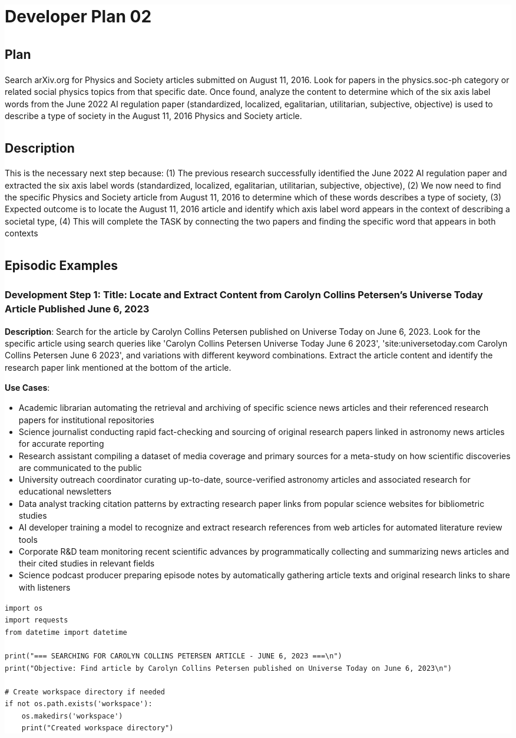 # Developer Plan 02

## Plan
Search arXiv.org for Physics and Society articles submitted on August 11, 2016. Look for papers in the physics.soc-ph category or related social physics topics from that specific date. Once found, analyze the content to determine which of the six axis label words from the June 2022 AI regulation paper (standardized, localized, egalitarian, utilitarian, subjective, objective) is used to describe a type of society in the August 11, 2016 Physics and Society article.

## Description
This is the necessary next step because: (1) The previous research successfully identified the June 2022 AI regulation paper and extracted the six axis label words (standardized, localized, egalitarian, utilitarian, subjective, objective), (2) We now need to find the specific Physics and Society article from August 11, 2016 to determine which of these words describes a type of society, (3) Expected outcome is to locate the August 11, 2016 article and identify which axis label word appears in the context of describing a societal type, (4) This will complete the TASK by connecting the two papers and finding the specific word that appears in both contexts

## Episodic Examples
### Development Step 1: Title: Locate and Extract Content from Carolyn Collins Petersen’s Universe Today Article Published June 6, 2023

**Description**: Search for the article by Carolyn Collins Petersen published on Universe Today on June 6, 2023. Look for the specific article using search queries like 'Carolyn Collins Petersen Universe Today June 6 2023', 'site:universetoday.com Carolyn Collins Petersen June 6 2023', and variations with different keyword combinations. Extract the article content and identify the research paper link mentioned at the bottom of the article.

**Use Cases**:
- Academic librarian automating the retrieval and archiving of specific science news articles and their referenced research papers for institutional repositories
- Science journalist conducting rapid fact-checking and sourcing of original research papers linked in astronomy news articles for accurate reporting
- Research assistant compiling a dataset of media coverage and primary sources for a meta-study on how scientific discoveries are communicated to the public
- University outreach coordinator curating up-to-date, source-verified astronomy articles and associated research for educational newsletters
- Data analyst tracking citation patterns by extracting research paper links from popular science websites for bibliometric studies
- AI developer training a model to recognize and extract research references from web articles for automated literature review tools
- Corporate R&D team monitoring recent scientific advances by programmatically collecting and summarizing news articles and their cited studies in relevant fields
- Science podcast producer preparing episode notes by automatically gathering article texts and original research links to share with listeners

```
import os
import requests
from datetime import datetime

print("=== SEARCHING FOR CAROLYN COLLINS PETERSEN ARTICLE - JUNE 6, 2023 ===\n")
print("Objective: Find article by Carolyn Collins Petersen published on Universe Today on June 6, 2023\n")

# Create workspace directory if needed
if not os.path.exists('workspace'):
    os.makedirs('workspace')
    print("Created workspace directory")

```